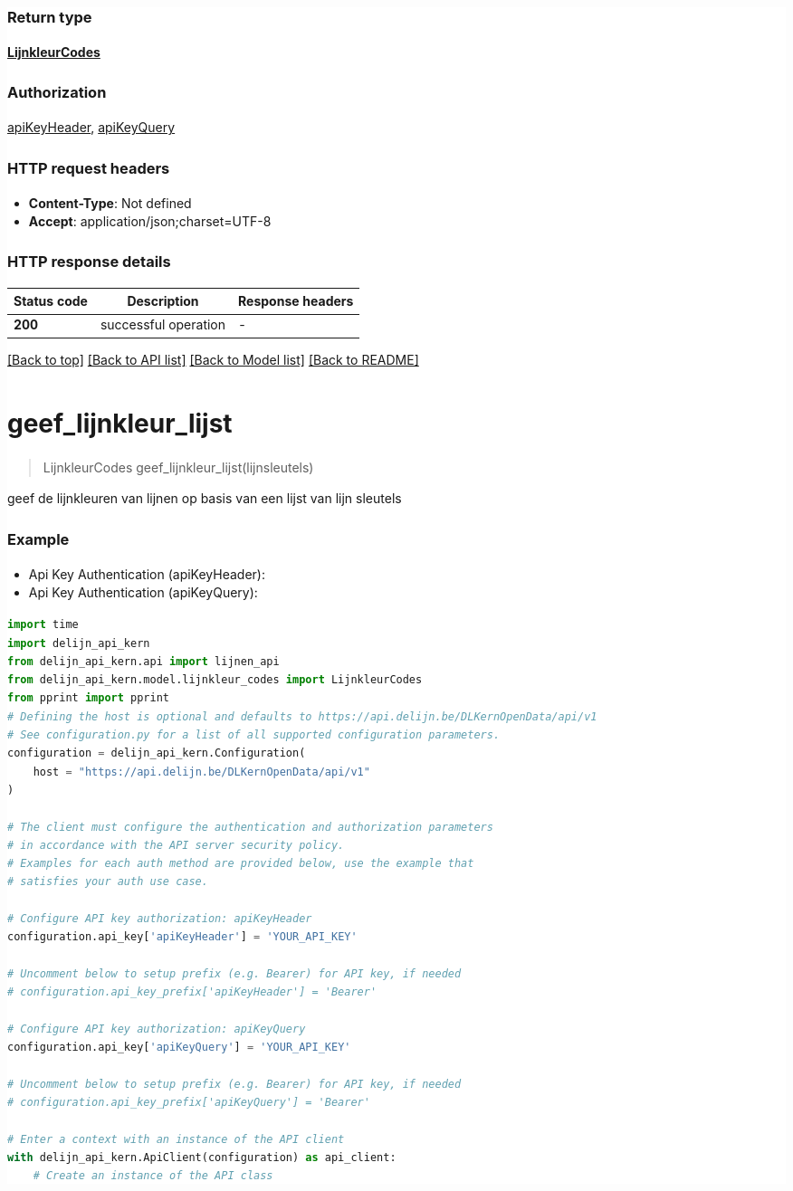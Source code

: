 ### Return type

[**LijnkleurCodes**](LijnkleurCodes.md)

### Authorization

[apiKeyHeader](../README.md#apiKeyHeader), [apiKeyQuery](../README.md#apiKeyQuery)

### HTTP request headers

 - **Content-Type**: Not defined
 - **Accept**: application/json;charset=UTF-8


### HTTP response details

| Status code | Description | Response headers |
|-------------|-------------|------------------|
**200** | successful operation |  -  |

[[Back to top]](#) [[Back to API list]](../README.md#documentation-for-api-endpoints) [[Back to Model list]](../README.md#documentation-for-models) [[Back to README]](../README.md)

# **geef_lijnkleur_lijst**
> LijnkleurCodes geef_lijnkleur_lijst(lijnsleutels)

geef de lijnkleuren van lijnen op basis van een lijst van lijn sleutels

### Example

* Api Key Authentication (apiKeyHeader):
* Api Key Authentication (apiKeyQuery):

```python
import time
import delijn_api_kern
from delijn_api_kern.api import lijnen_api
from delijn_api_kern.model.lijnkleur_codes import LijnkleurCodes
from pprint import pprint
# Defining the host is optional and defaults to https://api.delijn.be/DLKernOpenData/api/v1
# See configuration.py for a list of all supported configuration parameters.
configuration = delijn_api_kern.Configuration(
    host = "https://api.delijn.be/DLKernOpenData/api/v1"
)

# The client must configure the authentication and authorization parameters
# in accordance with the API server security policy.
# Examples for each auth method are provided below, use the example that
# satisfies your auth use case.

# Configure API key authorization: apiKeyHeader
configuration.api_key['apiKeyHeader'] = 'YOUR_API_KEY'

# Uncomment below to setup prefix (e.g. Bearer) for API key, if needed
# configuration.api_key_prefix['apiKeyHeader'] = 'Bearer'

# Configure API key authorization: apiKeyQuery
configuration.api_key['apiKeyQuery'] = 'YOUR_API_KEY'

# Uncomment below to setup prefix (e.g. Bearer) for API key, if needed
# configuration.api_key_prefix['apiKeyQuery'] = 'Bearer'

# Enter a context with an instance of the API client
with delijn_api_kern.ApiClient(configuration) as api_client:
    # Create an instance of the API class
```